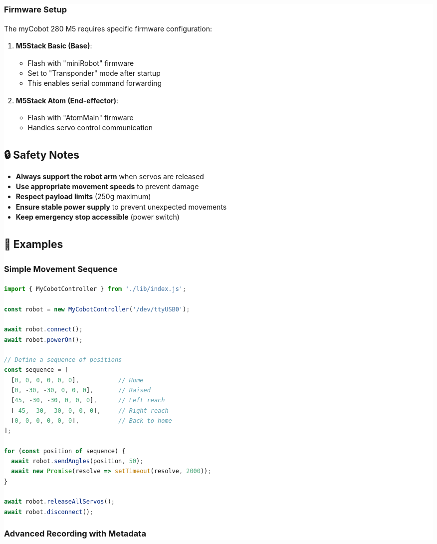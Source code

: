 ### Firmware Setup

The myCobot 280 M5 requires specific firmware configuration:

1. **M5Stack Basic (Base)**:
   - Flash with "miniRobot" firmware
   - Set to "Transponder" mode after startup
   - This enables serial command forwarding

2. **M5Stack Atom (End-effector)**:
   - Flash with "AtomMain" firmware
   - Handles servo control communication

## 🔒 Safety Notes

- **Always support the robot arm** when servos are released
- **Use appropriate movement speeds** to prevent damage
- **Respect payload limits** (250g maximum)
- **Ensure stable power supply** to prevent unexpected movements
- **Keep emergency stop accessible** (power switch)

## 📖 Examples

### Simple Movement Sequence

```javascript
import { MyCobotController } from './lib/index.js';

const robot = new MyCobotController('/dev/ttyUSB0');

await robot.connect();
await robot.powerOn();

// Define a sequence of positions
const sequence = [
  [0, 0, 0, 0, 0, 0],           // Home
  [0, -30, -30, 0, 0, 0],       // Raised
  [45, -30, -30, 0, 0, 0],      // Left reach
  [-45, -30, -30, 0, 0, 0],     // Right reach
  [0, 0, 0, 0, 0, 0],           // Back to home
];

for (const position of sequence) {
  await robot.sendAngles(position, 50);
  await new Promise(resolve => setTimeout(resolve, 2000));
}

await robot.releaseAllServos();
await robot.disconnect();
```

### Advanced Recording with Metadata
